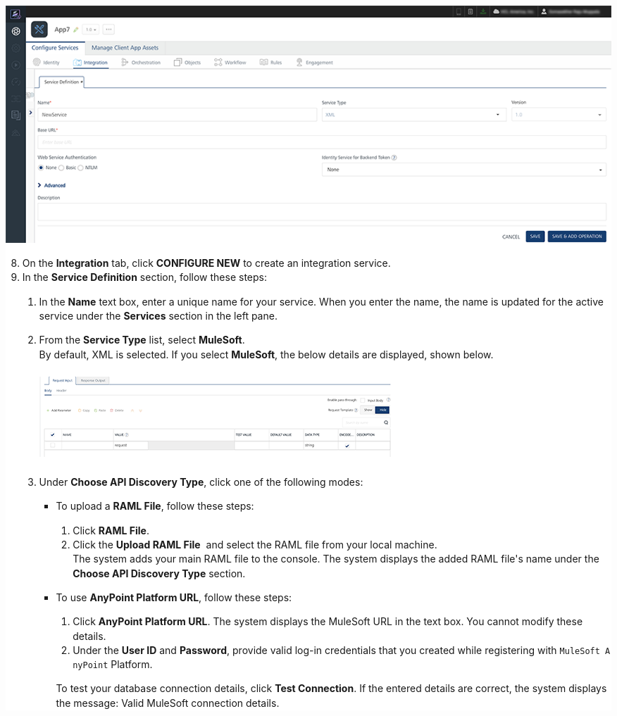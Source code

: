 ![](SDAreaMF_CRR_539x270.png)

8.  On the **Integration** tab, click **CONFIGURE NEW** to create an integration service.
9.  In the **Service Definition** section, follow these steps:
    1.  In the **Name** text box, enter a unique name for your service. When you enter the name, the name is updated for the active service under the **Services** section in the left pane.
    2.  From the **Service Type** list, select **MuleSoft**.  
        By default, XML is selected. If you select **MuleSoft**, the below details are displayed, shown below.
        
        ![](MulSoft_CRR_568x220.png)
        
    3.  Under **Choose API Discovery Type**, click one of the following modes:
        
        *   To upload a **RAML File**, follow these steps:
            
            1.  Click **RAML File**.
            2.  Click the **Upload RAML File**  and select the RAML file from your local machine.  
                The system adds your main RAML file to the console. The system displays the added RAML file's name under the **Choose API Discovery Type** section.
        *   To use **AnyPoint Platform URL**, follow these steps:
            
            1.  Click **AnyPoint Platform URL**. The system displays the MuleSoft URL in the text box. You cannot modify these details.
            2.  Under the **User ID** and **Password**, provide valid log-in credentials that you created while registering with `MuleSoft AnyPoint` Platform.
                
            
            To test your database connection details, click **Test Connection**. If the entered details are correct, the system displays the message: Valid MuleSoft connection details.
            
